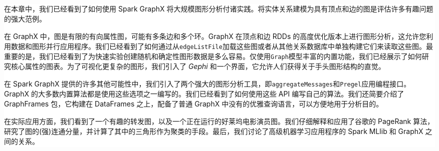 在本章中，我们已经看到了如何使用 Spark GraphX 将大规模图形分析付诸实践。将实体关系建模为具有顶点和边的图是评估许多有趣问题的强大范例。

在 GraphX 中，图是有限的有向属性图，可能有多条边和多个环。GraphX 在顶点和边 RDDs 的高度优化版本上进行图形分析，这允许您利用数据和图形并行应用程序。我们已经看到了如何通过从`edgeListFile`加载这些图或者从其他关系数据库中单独构建它们来读取这些图。最重要的是，我们已经看到了为快速实验创建随机和确定性图形数据是多么容易。仅使用`Graph`模型丰富的内置功能，我们已经展示了如何研究核心属性的图表。为了可视化更复杂的图形，我们引入了 *Gephi* 和一个界面，它允许人们获得关于手头图形结构的直觉。

在 Spark GraphX 提供的许多其他可能性中，我们引入了两个强大的图形分析工具，即`aggregateMessages`和`Pregel`应用编程接口。GraphX 的大多数内置算法都是使用这些选项之一编写的。我们已经看到了如何使用这些 API 编写自己的算法。我们还简要介绍了 GraphFrames 包，它构建在 DataFrames 之上，配备了普通 GraphX 中没有的优雅查询语言，可以方便地用于分析目的。

在实际应用方面，我们看到了一个有趣的转发图，以及一个正在运行的好莱坞电影演员图。我们仔细解释和应用了谷歌的 PageRank 算法，研究了图的(强)连通分量，并计算了其中的三角形作为聚类的手段。最后，我们讨论了高级机器学习应用程序的 Spark MLlib 和 GraphX 之间的关系。